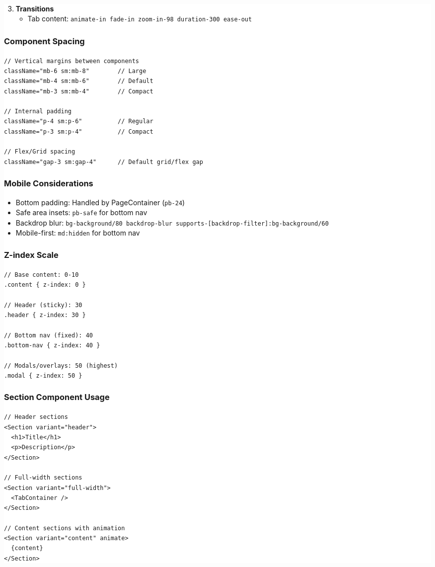 3. **Transitions**
   - Tab content: `animate-in fade-in zoom-in-98 duration-300 ease-out`

### Component Spacing

```tsx
// Vertical margins between components
className="mb-6 sm:mb-8"        // Large
className="mb-4 sm:mb-6"        // Default
className="mb-3 sm:mb-4"        // Compact

// Internal padding
className="p-4 sm:p-6"          // Regular
className="p-3 sm:p-4"          // Compact

// Flex/Grid spacing
className="gap-3 sm:gap-4"      // Default grid/flex gap
```

### Mobile Considerations
- Bottom padding: Handled by PageContainer (`pb-24`)
- Safe area insets: `pb-safe` for bottom nav
- Backdrop blur: `bg-background/80 backdrop-blur supports-[backdrop-filter]:bg-background/60`
- Mobile-first: `md:hidden` for bottom nav

### Z-index Scale
```tsx
// Base content: 0-10
.content { z-index: 0 }

// Header (sticky): 30
.header { z-index: 30 }

// Bottom nav (fixed): 40
.bottom-nav { z-index: 40 }

// Modals/overlays: 50 (highest)
.modal { z-index: 50 }
```

### Section Component Usage

```tsx
// Header sections
<Section variant="header">
  <h1>Title</h1>
  <p>Description</p>
</Section>

// Full-width sections
<Section variant="full-width">
  <TabContainer />
</Section>

// Content sections with animation
<Section variant="content" animate>
  {content}
</Section>
```
